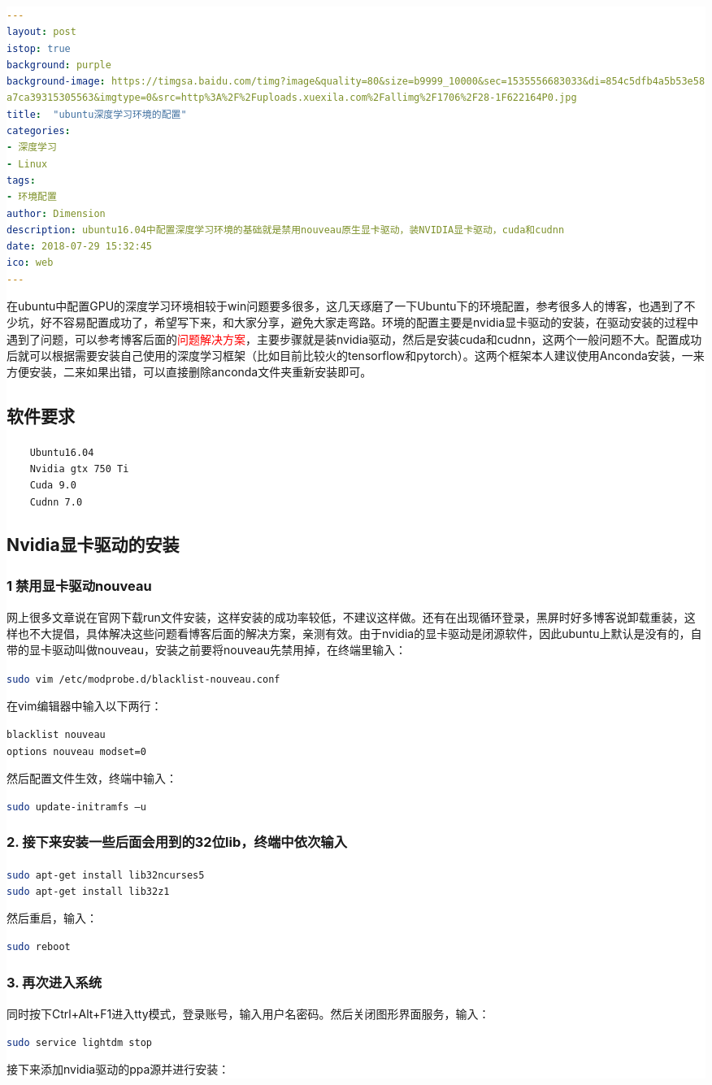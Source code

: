 ```yaml
---
layout: post
istop: true
background: purple
background-image: https://timgsa.baidu.com/timg?image&quality=80&size=b9999_10000&sec=1535556683033&di=854c5dfb4a5b53e58a7ca39315305563&imgtype=0&src=http%3A%2F%2Fuploads.xuexila.com%2Fallimg%2F1706%2F28-1F622164P0.jpg
title:  "ubuntu深度学习环境的配置"
categories: 
- 深度学习
- Linux
tags: 
- 环境配置
author: Dimension
description: ubuntu16.04中配置深度学习环境的基础就是禁用nouveau原生显卡驱动，装NVIDIA显卡驱动，cuda和cudnn
date: 2018-07-29 15:32:45
ico: web
---
```

在ubuntu中配置GPU的深度学习环境相较于win问题要多很多，这几天琢磨了一下Ubuntu下的环境配置，参考很多人的博客，也遇到了不少坑，好不容易配置成功了，希望写下来，和大家分享，避免大家走弯路。环境的配置主要是nvidia显卡驱动的安装，在驱动安装的过程中遇到了问题，可以参考博客后面的<font color="red">问题解决方案</font>，主要步骤就是装nvidia驱动，然后是安装cuda和cudnn，这两个一般问题不大。配置成功后就可以根据需要安装自己使用的深度学习框架（比如目前比较火的tensorflow和pytorch）。这两个框架本人建议使用Anconda安装，一来方便安装，二来如果出错，可以直接删除anconda文件夹重新安装即可。
## 软件要求
		Ubuntu16.04
		Nvidia gtx 750 Ti
		Cuda 9.0
		Cudnn 7.0

## Nvidia显卡驱动的安装
### 1 禁用显卡驱动nouveau
网上很多文章说在官网下载run文件安装，这样安装的成功率较低，不建议这样做。还有在出现循环登录，黑屏时好多博客说卸载重装，这样也不大提倡，具体解决这些问题看博客后面的解决方案，亲测有效。由于nvidia的显卡驱动是闭源软件，因此ubuntu上默认是没有的，自带的显卡驱动叫做nouveau，安装之前要将nouveau先禁用掉，在终端里输入：
```bash
sudo vim /etc/modprobe.d/blacklist-nouveau.conf
```
在vim编辑器中输入以下两行：
```bash
blacklist nouveau
options nouveau modset=0
```
然后配置文件生效，终端中输入：
```bash
sudo update-initramfs –u
```
### 2. 接下来安装一些后面会用到的32位lib，终端中依次输入

```bash
sudo apt-get install lib32ncurses5
sudo apt-get install lib32z1 
```
然后重启，输入：
```bash
sudo reboot
```
### 3. 再次进入系统
同时按下Ctrl+Alt+F1进入tty模式，登录账号，输入用户名密码。然后关闭图形界面服务，输入：
```bash
sudo service lightdm stop
```
接下来添加nvidia驱动的ppa源并进行安装：
```bash
```